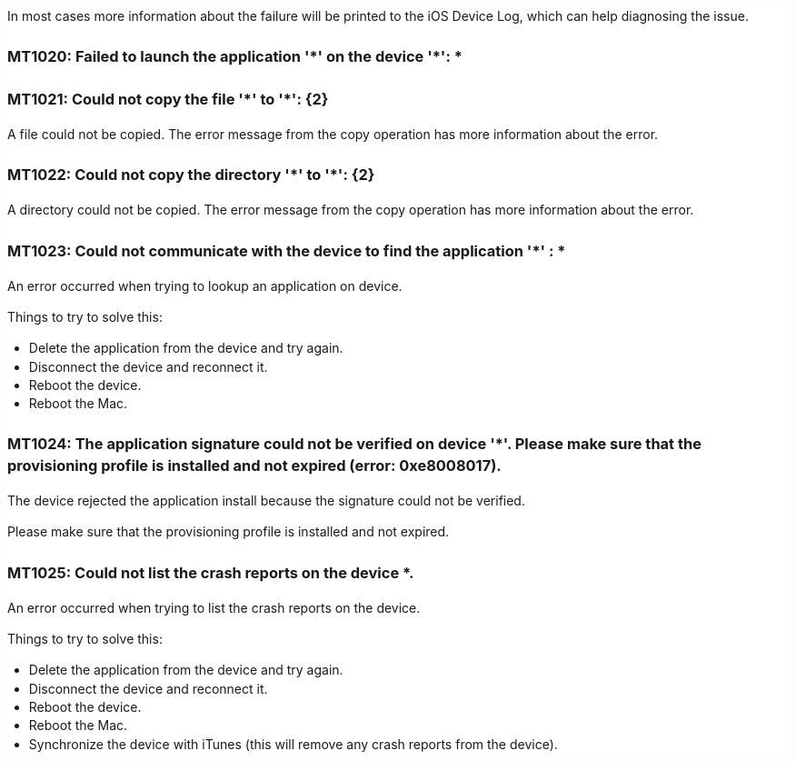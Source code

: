 In most cases more information about the failure will be printed to the iOS Device Log, which can help diagnosing the issue.

<a name="MT1020" />

### MT1020: Failed to launch the application '\*' on the device '\*': *

<a name="MT1021" />

### MT1021: Could not copy the file '\*' to '\*': {2}

A file could not be copied. The error message from the copy operation has more information about the error.

<a name="MT1022" />

### MT1022: Could not copy the directory '\*' to '\*': {2}

A directory could not be copied. The error message from the copy operation has more information about the error.

<a name="MT1023" />

### MT1023: Could not communicate with the device to find the application '*' : *

An error occurred when trying to lookup an application on device.

Things to try to solve this:

* Delete the application from the device and try again.
* Disconnect the device and reconnect it.
* Reboot the device.
* Reboot the Mac.

<a name="MT1024" />

### MT1024: The application signature could not be verified on device '*'. Please make sure that the provisioning profile is installed and not expired (error: 0xe8008017).

The device rejected the application install because the signature could not be verified.

Please make sure that the provisioning profile is installed and not expired.

<a name="MT1025" />

### MT1025: Could not list the crash reports on the device *.

An error occurred when trying to list the crash reports on the device.

Things to try to solve this:

* Delete the application from the device and try again.
* Disconnect the device and reconnect it.
* Reboot the device.
* Reboot the Mac.
* Synchronize the device with iTunes (this will remove any crash reports from the device).
